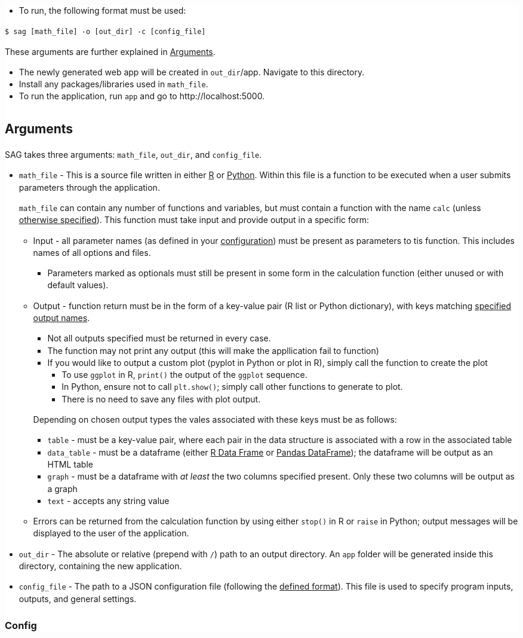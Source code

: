 - To run, the following format must be used:
```
$ sag [math_file] -o [out_dir] -c [config_file]
```
These arguments are further explained in [Arguments](#arguments).
- The newly generated web app will be created in `out_dir`/app. Navigate to this directory.
- Install any packages/libraries used in `math_file`.
- To run the application, run `app` and go to http://localhost:5000.

## Arguments

SAG takes three arguments: `math_file`, `out_dir`, and `config_file`.
- `math_file` - This is a source file written in either [R](https://www.r-project.org/) or [Python](https://www.python.org/). Within this file is a function to be executed when a user submits parameters through the application.

    `math_file` can contain any number of functions and variables, but must contain a function with the name `calc` (unless [otherwise specified](#config)). This function must take input and provide output in a specific form:
    - Input - all parameter names (as defined in your [configuration](#config)) must be present as parameters to tis function. This includes names of all options and files.
        - Parameters marked as optionals must still be present in some form in the calculation function (either unused or with default values).
<a id="output-format"></a>
    - Output - function return must be in the form of a key-value pair (R list or Python dictionary), with keys matching [specified output names](#config).
        - Not all outputs specified must be returned in every case.
        - The function may not print any output (this will make the appllication fail to function)
        - If you would like to output a custom plot (pyplot in Python or plot in R), simply call the function to create the plot
            - To use `ggplot` in R, `print()` the output of the `ggplot` sequence.
            - In Python, ensure not to call `plt.show()`; simply call other functions to generate to plot.
            - There is no need to save any files with plot output.
    
        Depending on chosen output types the vales associated with these keys must be as follows:
        - `table` - must be a key-value pair, where each pair in the data structure is associated with a row in the associated table
        - `data_table` - must be a dataframe (either [R Data Frame](https://www.r-tutor.com/r-introduction/data-frame) or [Pandas DataFrame](https://pandas.pydata.org/docs/reference/api/pandas.DataFrame.html)); the dataframe will be output as an HTML table
        - `graph` - must be a dataframe with *at least* the two columns specified present. Only these two columns will be output as a graph
        - `text` - accepts any string value

    - Errors can be returned from the calculation function by using either `stop()` in R or `raise` in Python; output messages will be displayed to the user of the application.
- `out_dir` - The absolute or relative (prepend with `/`) path to an output directory. An `app` folder will be generated inside this directory, containing the new application.
- `config_file` - The path to a JSON configuration file (following the [defined format](#config)). This file is used to specify program inputs, outputs, and general settings.

### Config

